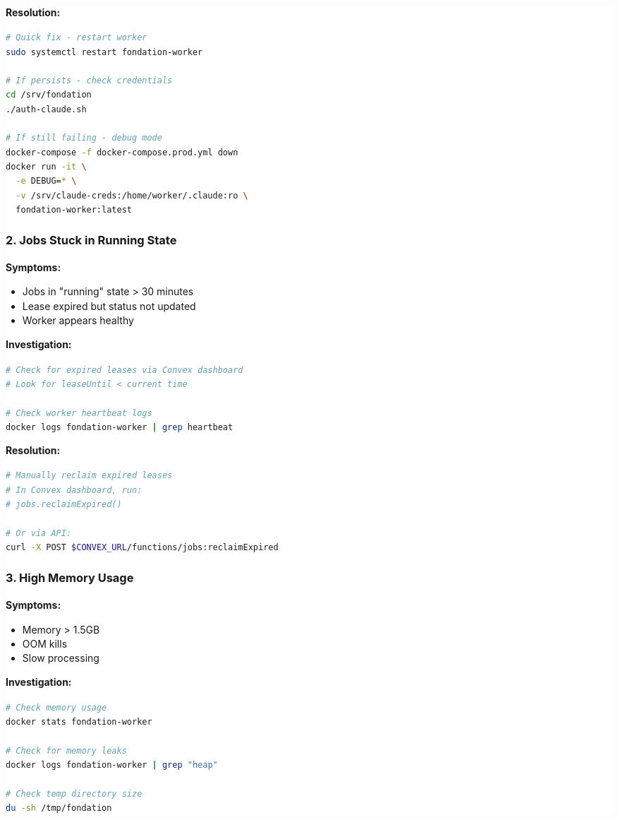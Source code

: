 **Resolution:**
```bash
# Quick fix - restart worker
sudo systemctl restart fondation-worker

# If persists - check credentials
cd /srv/fondation
./auth-claude.sh

# If still failing - debug mode
docker-compose -f docker-compose.prod.yml down
docker run -it \
  -e DEBUG=* \
  -v /srv/claude-creds:/home/worker/.claude:ro \
  fondation-worker:latest
```

### 2. Jobs Stuck in Running State

**Symptoms:**
- Jobs in "running" state > 30 minutes
- Lease expired but status not updated
- Worker appears healthy

**Investigation:**
```bash
# Check for expired leases via Convex dashboard
# Look for leaseUntil < current time

# Check worker heartbeat logs
docker logs fondation-worker | grep heartbeat
```

**Resolution:**
```bash
# Manually reclaim expired leases
# In Convex dashboard, run:
# jobs.reclaimExpired()

# Or via API:
curl -X POST $CONVEX_URL/functions/jobs:reclaimExpired
```

### 3. High Memory Usage

**Symptoms:**
- Memory > 1.5GB
- OOM kills
- Slow processing

**Investigation:**
```bash
# Check memory usage
docker stats fondation-worker

# Check for memory leaks
docker logs fondation-worker | grep "heap"

# Check temp directory size
du -sh /tmp/fondation
```

